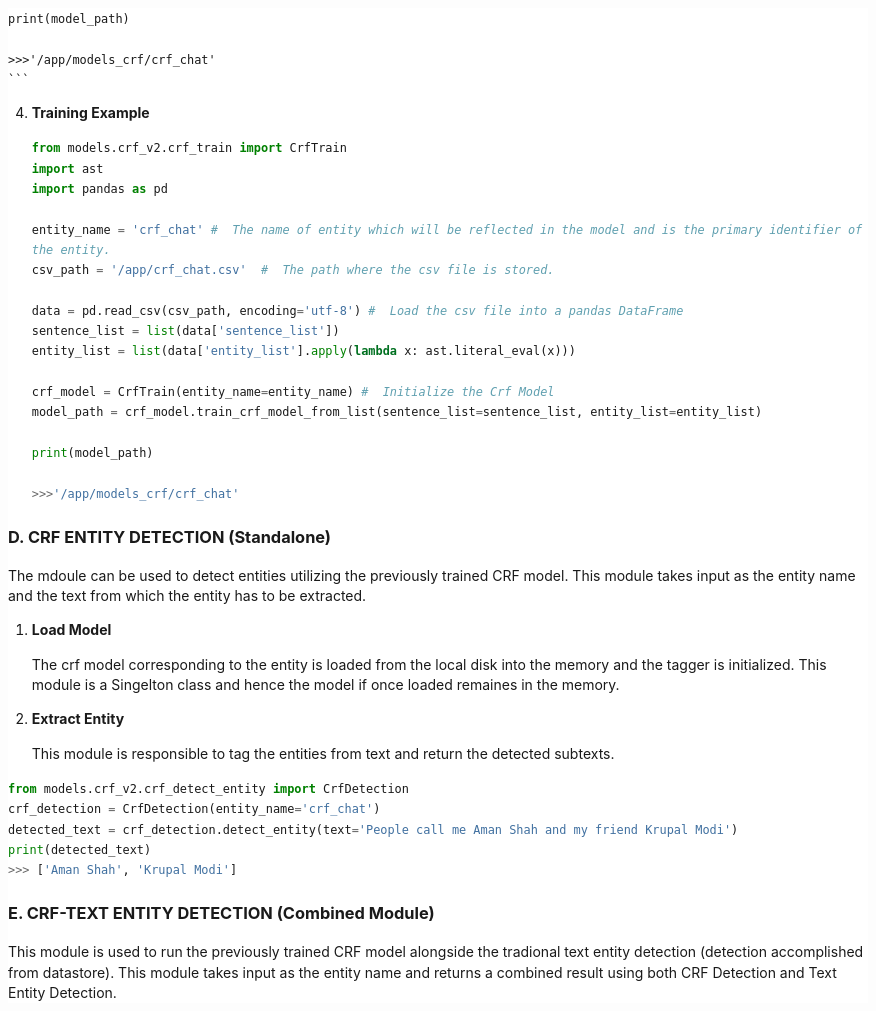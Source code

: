 	print(model_path)

	>>>'/app/models_crf/crf_chat' 
	```

4. **Training Example**
    
	```python
    from models.crf_v2.crf_train import CrfTrain
    import ast
    import pandas as pd

    entity_name = 'crf_chat' #  The name of entity which will be reflected in the model and is the primary identifier of the entity.
    csv_path = '/app/crf_chat.csv'  #  The path where the csv file is stored.

    data = pd.read_csv(csv_path, encoding='utf-8') #  Load the csv file into a pandas DataFrame
    sentence_list = list(data['sentence_list']) 
    entity_list = list(data['entity_list'].apply(lambda x: ast.literal_eval(x)))

    crf_model = CrfTrain(entity_name=entity_name) #  Initialize the Crf Model
    model_path = crf_model.train_crf_model_from_list(sentence_list=sentence_list, entity_list=entity_list)

    print(model_path)

    >>>'/app/models_crf/crf_chat' 
	```

### D. CRF ENTITY DETECTION (Standalone)

The mdoule can be used to detect entities utilizing the previously trained CRF model. This module takes input as the entity name and the text from which the entity has to be extracted.

1. **Load Model**

	The crf model corresponding to the entity is loaded from the local disk into the memory and the tagger is initialized. This module is a Singelton class and hence the model if once loaded remaines in the memory.
    
2. **Extract Entity**

	This module is responsible to tag the entities from text and return the detected subtexts.
    
```python
from models.crf_v2.crf_detect_entity import CrfDetection
crf_detection = CrfDetection(entity_name='crf_chat')
detected_text = crf_detection.detect_entity(text='People call me Aman Shah and my friend Krupal Modi')
print(detected_text)
>>> ['Aman Shah', 'Krupal Modi']
```
### E. CRF-TEXT ENTITY DETECTION (Combined Module)

This module is used to run the previously trained CRF model alongside the tradional text entity detection (detection accomplished from datastore). This module takes input as the entity name and returns a combined result using both CRF Detection and Text Entity Detection.
